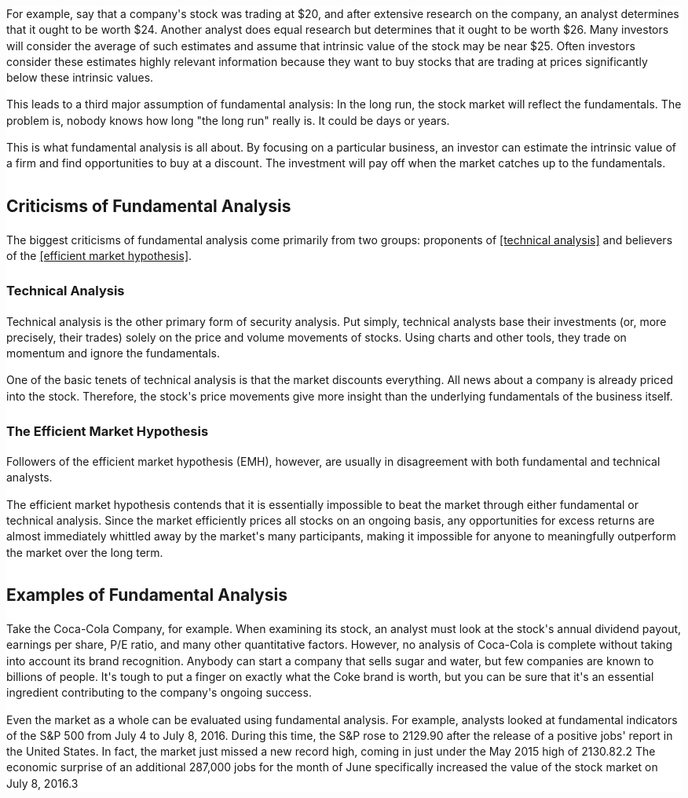 For example, say that a company's stock was trading at $20, and after extensive research on the company, an analyst determines that it ought to be worth $24. Another analyst does equal research but determines that it ought to be worth $26. Many investors will consider the average of such estimates and assume that intrinsic value of the stock may be near $25. Often investors consider these estimates highly relevant information because they want to buy stocks that are trading at prices significantly below these intrinsic values.

This leads to a third major assumption of fundamental analysis: In the long run, the stock market will reflect the fundamentals. The problem is, nobody knows how long "the long run" really is. It could be days or years.

This is what fundamental analysis is all about. By focusing on a particular business, an investor can estimate the intrinsic value of a firm and find opportunities to buy at a discount. The investment will pay off when the market catches up to the fundamentals.

## Criticisms of Fundamental Analysis

The biggest criticisms of fundamental analysis come primarily from two groups: proponents of [[technical analysis]](https://www.investopedia.com/terms/t/technicalanalysis.asp) and believers of the [[efficient market hypothesis]](https://www.investopedia.com/terms/e/efficientmarkethypothesis.asp).

### Technical Analysis

Technical analysis is the other primary form of security analysis. Put simply, technical analysts base their investments (or, more precisely, their trades) solely on the price and volume movements of stocks. Using charts and other tools, they trade on momentum and ignore the fundamentals.

One of the basic tenets of technical analysis is that the market discounts everything. All news about a company is already priced into the stock. Therefore, the stock's price movements give more insight than the underlying fundamentals of the business itself.

### The Efficient Market Hypothesis

Followers of the efficient market hypothesis (EMH), however, are usually in disagreement with both fundamental and technical analysts.

The efficient market hypothesis contends that it is essentially impossible to beat the market through either fundamental or technical analysis. Since the market efficiently prices all stocks on an ongoing basis, any opportunities for excess returns are almost immediately whittled away by the market's many participants, making it impossible for anyone to meaningfully outperform the market over the long term.

## Examples of Fundamental Analysis

Take the Coca-Cola Company, for example. When examining its stock, an analyst must look at the stock's annual dividend payout, earnings per share, P/E ratio, and many other quantitative factors. However, no analysis of Coca-Cola is complete without taking into account its brand recognition. Anybody can start a company that sells sugar and water, but few companies are known to billions of people. It's tough to put a finger on exactly what the Coke brand is worth, but you can be sure that it's an essential ingredient contributing to the company's ongoing success.

Even the market as a whole can be evaluated using fundamental analysis. For example, analysts looked at fundamental indicators of the S&P 500 from July 4 to July 8, 2016. During this time, the S&P rose to 2129.90 after the release of a positive jobs' report in the United States. In fact, the market just missed a new record high, coming in just under the May 2015 high of 2130.82.2 The economic surprise of an additional 287,000 jobs for the month of June specifically increased the value of the stock market on July 8, 2016.3
